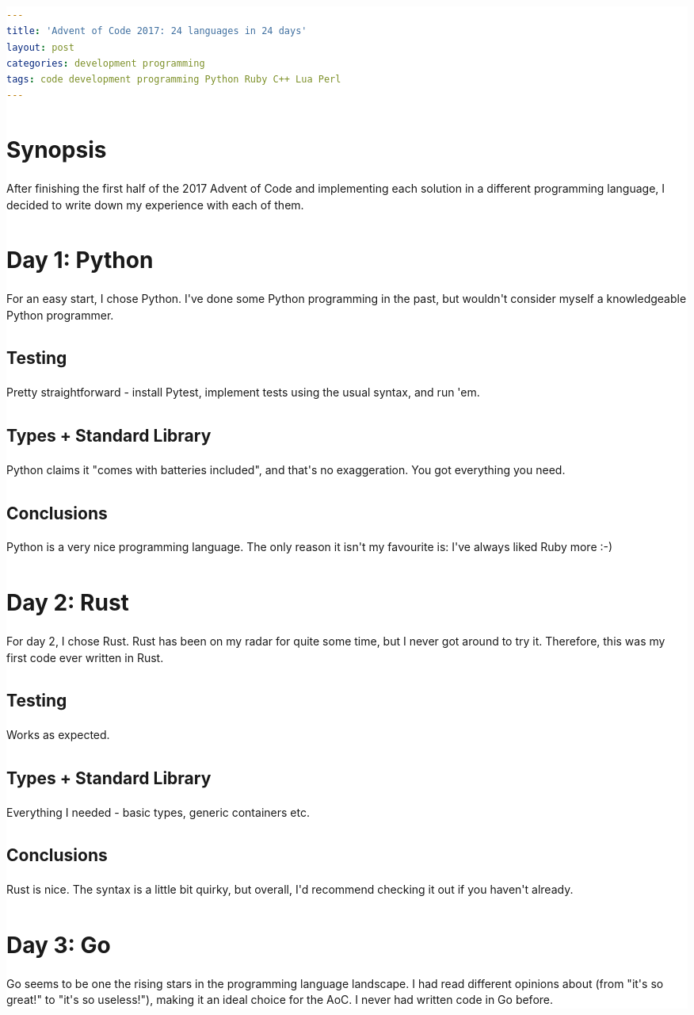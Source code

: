 ```yaml
---
title: 'Advent of Code 2017: 24 languages in 24 days'
layout: post
categories: development programming
tags: code development programming Python Ruby C++ Lua Perl 
---
```


# Synopsis
After finishing the first half of the 2017 Advent of Code and implementing each solution in a different programming language, I decided to write down my experience with each of them.

# Day 1: Python
For an easy start, I chose Python. I've done some Python programming in the past, but wouldn't consider myself a knowledgeable Python programmer.

## Testing
Pretty straightforward - install Pytest, implement tests using the usual syntax, and run 'em. 

## Types + Standard Library
Python claims it "comes with batteries included", and that's no exaggeration. You got everything you need.

## Conclusions
Python is a very nice programming language. The only reason it isn't my favourite is: I've always liked Ruby more :-)


# Day 2: Rust
For day 2, I chose Rust. Rust has been on my radar for quite some time, but I never got around to try it. Therefore, this was my first code ever written in Rust.

## Testing
Works as expected.

## Types + Standard Library
Everything I needed - basic types, generic containers etc.

## Conclusions
Rust is nice. The syntax is a little bit quirky, but overall, I'd recommend checking it out if you haven't already.


# Day 3: Go
Go seems to be one the rising stars in the programming language landscape. I had read different opinions about (from "it's so great!" to "it's so useless!"), making it an ideal choice for the AoC. I never had written code in Go before.
